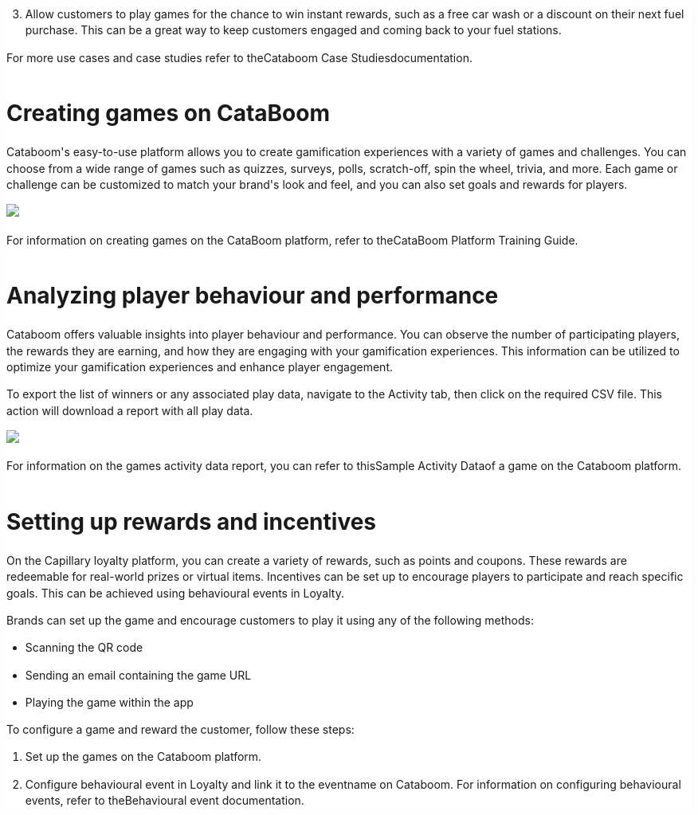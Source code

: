 3. Allow customers to play games for the chance to win instant rewards, such as a free car wash or a discount on their next fuel purchase. This can be a great way to keep customers engaged and coming back to your fuel stations.

For more use cases and case studies refer to theCataboom Case Studiesdocumentation.

# Creating games on CataBoom

Cataboom's easy-to-use platform allows you to create gamification experiences with a variety of games and challenges. You can choose from a wide range of games such as quizzes, surveys, polls, scratch-off, spin the wheel, trivia, and more. Each game or challenge can be customized to match your brand's look and feel, and you can also set goals and rewards for players.

![](https://files.readme.io/308d1b2-Screenshot_2023-08-14_at_4.35.06_PM.png)

For information on creating games on the CataBoom platform, refer to theCataBoom Platform Training Guide.

# Analyzing player behaviour and performance

Cataboom offers valuable insights into player behaviour and performance. You can observe the number of participating players, the rewards they are earning, and how they are engaging with your gamification experiences. This information can be utilized to optimize your gamification experiences and enhance player engagement.

To export the list of winners or any associated play data, navigate to the Activity tab, then click on the required CSV file. This action will download a report with all play data.

![](https://files.readme.io/0534335-image5.png)

For information on the games activity data report, you can refer to thisSample Activity Dataof a game on the Cataboom platform.

# Setting up rewards and incentives

On the Capillary loyalty platform, you can create a variety of rewards, such as points and coupons. These rewards are redeemable for real-world prizes or virtual items. Incentives can be set up to encourage players to participate and reach specific goals. This can be achieved using behavioural events in Loyalty.

Brands can set up the game and encourage customers to play it using any of the following methods:

- Scanning the QR code

- Sending an email containing the game URL

- Playing the game within the app

To configure a game and reward the customer, follow these steps:

1. Set up the games on the Cataboom platform.

2. Configure behavioural event in Loyalty and link it to the eventname on Cataboom.  For information on configuring behavioural events, refer to theBehavioural event documentation.
